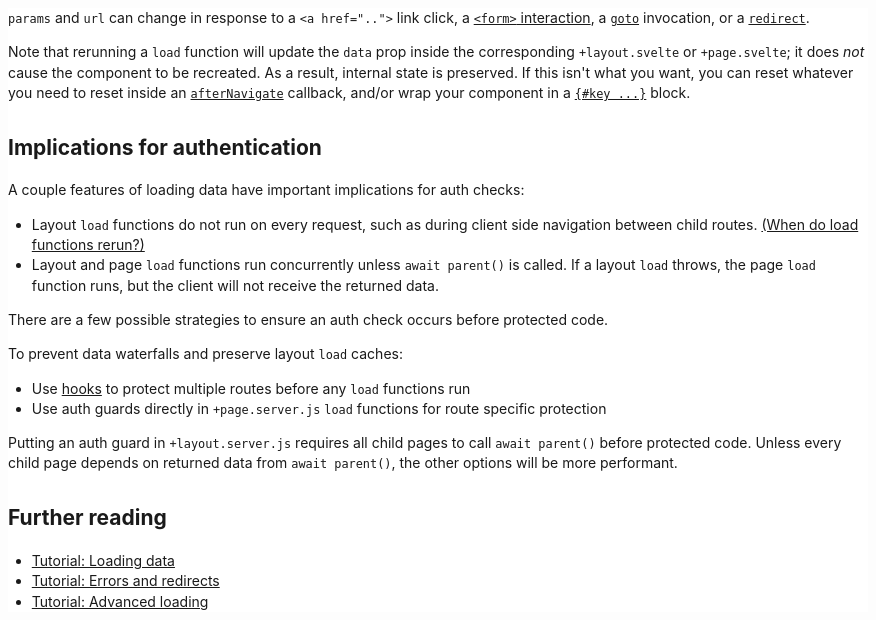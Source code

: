 `params` and `url` can change in response to a `<a href="..">` link click, a [`<form>` interaction](form-actions#GET-vs-POST), a [`goto`]($app-navigation#goto) invocation, or a [`redirect`](@sveltejs-kit#redirect).

Note that rerunning a `load` function will update the `data` prop inside the corresponding `+layout.svelte` or `+page.svelte`; it does _not_ cause the component to be recreated. As a result, internal state is preserved. If this isn't what you want, you can reset whatever you need to reset inside an [`afterNavigate`]($app-navigation#afterNavigate) callback, and/or wrap your component in a [`{#key ...}`](../svelte/key) block.

## Implications for authentication

A couple features of loading data have important implications for auth checks:
- Layout `load` functions do not run on every request, such as during client side navigation between child routes. [(When do load functions rerun?)](load#Rerunning-load-functions-When-do-load-functions-rerun)
- Layout and page `load` functions run concurrently unless `await parent()` is called. If a layout `load` throws, the page `load` function runs, but the client will not receive the returned data.

There are a few possible strategies to ensure an auth check occurs before protected code.

To prevent data waterfalls and preserve layout `load` caches:
- Use [hooks](hooks) to protect multiple routes before any `load` functions run
- Use auth guards directly in `+page.server.js` `load` functions for route specific protection

Putting an auth guard in `+layout.server.js` requires all child pages to call `await parent()` before protected code. Unless every child page depends on returned data from `await parent()`, the other options will be more performant.

## Further reading

- [Tutorial: Loading data](/tutorial/kit/page-data)
- [Tutorial: Errors and redirects](/tutorial/kit/error-basics)
- [Tutorial: Advanced loading](/tutorial/kit/await-parent)
